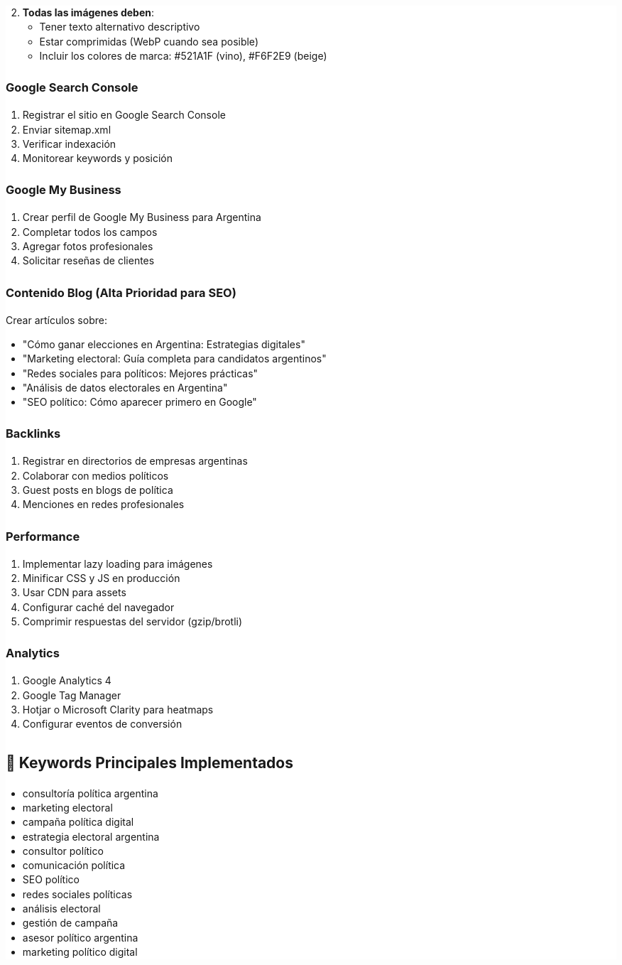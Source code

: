 2. **Todas las imágenes deben**:
   - Tener texto alternativo descriptivo
   - Estar comprimidas (WebP cuando sea posible)
   - Incluir los colores de marca: #521A1F (vino), #F6F2E9 (beige)

### Google Search Console
1. Registrar el sitio en Google Search Console
2. Enviar sitemap.xml
3. Verificar indexación
4. Monitorear keywords y posición

### Google My Business
1. Crear perfil de Google My Business para Argentina
2. Completar todos los campos
3. Agregar fotos profesionales
4. Solicitar reseñas de clientes

### Contenido Blog (Alta Prioridad para SEO)
Crear artículos sobre:
- "Cómo ganar elecciones en Argentina: Estrategias digitales"
- "Marketing electoral: Guía completa para candidatos argentinos"
- "Redes sociales para políticos: Mejores prácticas"
- "Análisis de datos electorales en Argentina"
- "SEO político: Cómo aparecer primero en Google"

### Backlinks
1. Registrar en directorios de empresas argentinas
2. Colaborar con medios políticos
3. Guest posts en blogs de política
4. Menciones en redes profesionales

### Performance
1. Implementar lazy loading para imágenes
2. Minificar CSS y JS en producción
3. Usar CDN para assets
4. Configurar caché del navegador
5. Comprimir respuestas del servidor (gzip/brotli)

### Analytics
1. Google Analytics 4
2. Google Tag Manager
3. Hotjar o Microsoft Clarity para heatmaps
4. Configurar eventos de conversión

## 🎯 Keywords Principales Implementados

- consultoría política argentina
- marketing electoral
- campaña política digital
- estrategia electoral argentina
- consultor político
- comunicación política
- SEO político
- redes sociales políticas
- análisis electoral
- gestión de campaña
- asesor político argentina
- marketing político digital
